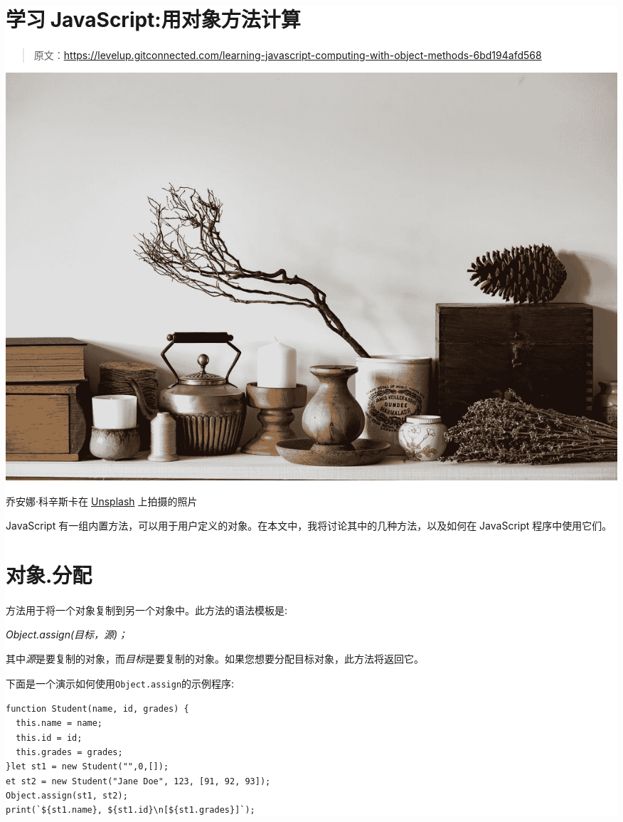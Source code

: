 # 学习 JavaScript:用对象方法计算

> 原文：<https://levelup.gitconnected.com/learning-javascript-computing-with-object-methods-6bd194afd568>

![](img/e677d546fcb1c0470975848836a413ca.png)

乔安娜·科辛斯卡在 [Unsplash](https://unsplash.com?utm_source=medium&utm_medium=referral) 上拍摄的照片

JavaScript 有一组内置方法，可以用于用户定义的对象。在本文中，我将讨论其中的几种方法，以及如何在 JavaScript 程序中使用它们。

# 对象.分配

方法用于将一个对象复制到另一个对象中。此方法的语法模板是:

*Object.assign(目标，源)；*

其中*源*是要复制的对象，而*目标*是要复制的对象。如果您想要分配目标对象，此方法将返回它。

下面是一个演示如何使用`Object.assign`的示例程序:

```
function Student(name, id, grades) {
  this.name = name;
  this.id = id;
  this.grades = grades;
}let st1 = new Student("",0,[]);
et st2 = new Student("Jane Doe", 123, [91, 92, 93]);
Object.assign(st1, st2);
print(`${st1.name}, ${st1.id}\n[${st1.grades}]`);
```
